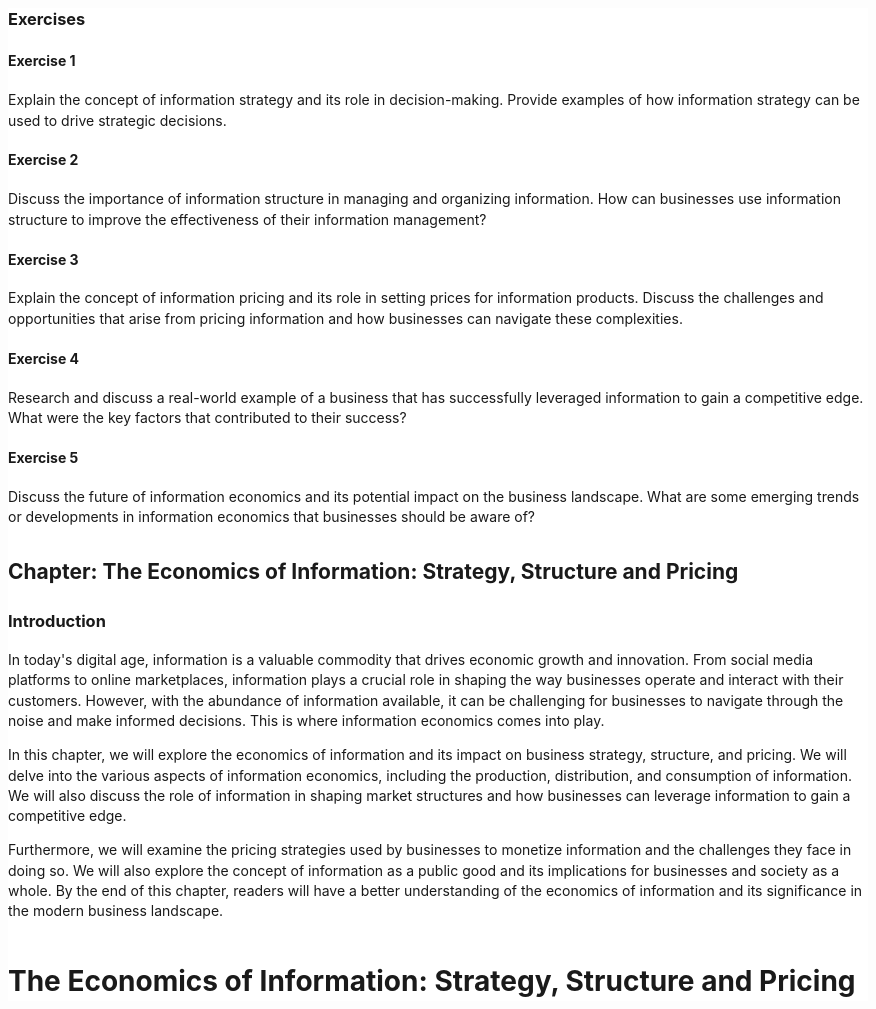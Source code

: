 ### Exercises

#### Exercise 1
Explain the concept of information strategy and its role in decision-making. Provide examples of how information strategy can be used to drive strategic decisions.

#### Exercise 2
Discuss the importance of information structure in managing and organizing information. How can businesses use information structure to improve the effectiveness of their information management?

#### Exercise 3
Explain the concept of information pricing and its role in setting prices for information products. Discuss the challenges and opportunities that arise from pricing information and how businesses can navigate these complexities.

#### Exercise 4
Research and discuss a real-world example of a business that has successfully leveraged information to gain a competitive edge. What were the key factors that contributed to their success?

#### Exercise 5
Discuss the future of information economics and its potential impact on the business landscape. What are some emerging trends or developments in information economics that businesses should be aware of?


## Chapter: The Economics of Information: Strategy, Structure and Pricing

### Introduction

In today's digital age, information is a valuable commodity that drives economic growth and innovation. From social media platforms to online marketplaces, information plays a crucial role in shaping the way businesses operate and interact with their customers. However, with the abundance of information available, it can be challenging for businesses to navigate through the noise and make informed decisions. This is where information economics comes into play.

In this chapter, we will explore the economics of information and its impact on business strategy, structure, and pricing. We will delve into the various aspects of information economics, including the production, distribution, and consumption of information. We will also discuss the role of information in shaping market structures and how businesses can leverage information to gain a competitive edge.

Furthermore, we will examine the pricing strategies used by businesses to monetize information and the challenges they face in doing so. We will also explore the concept of information as a public good and its implications for businesses and society as a whole. By the end of this chapter, readers will have a better understanding of the economics of information and its significance in the modern business landscape.


# The Economics of Information: Strategy, Structure and Pricing
